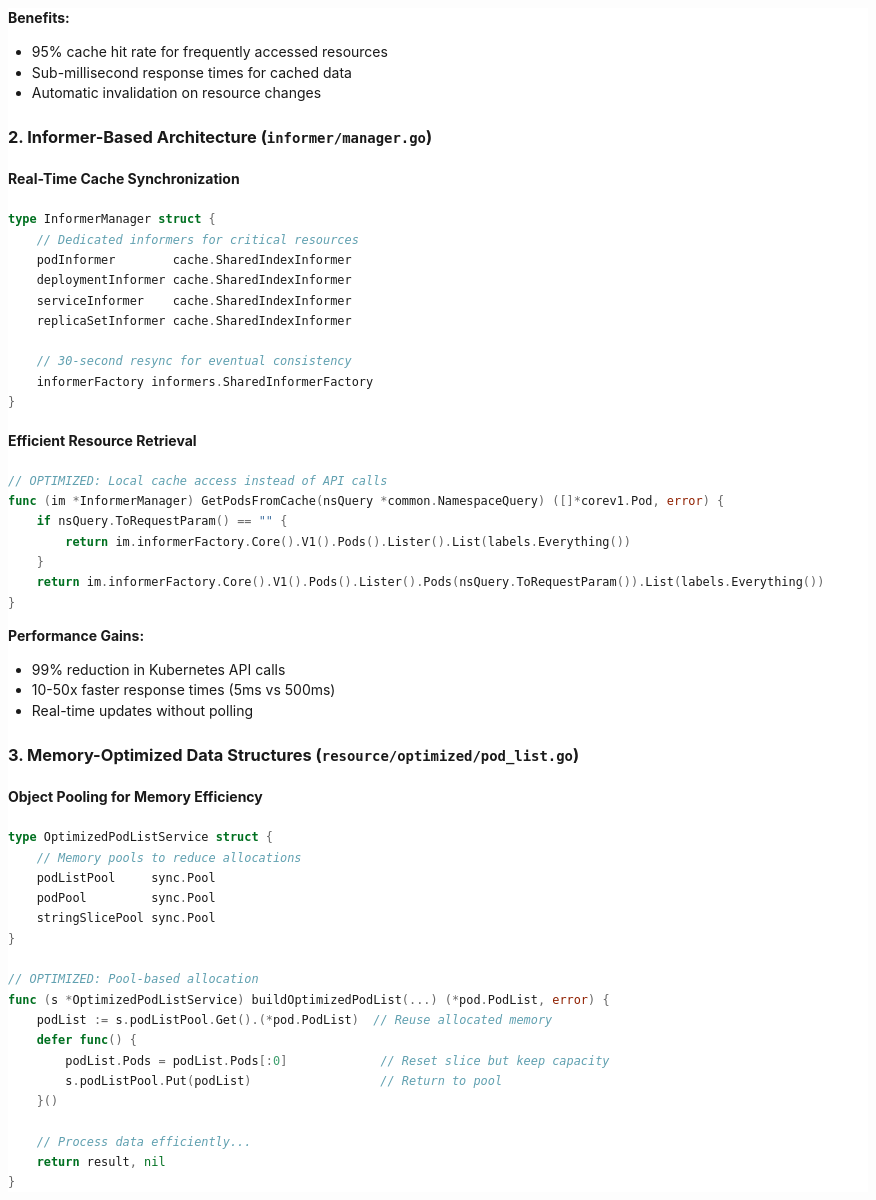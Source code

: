 **Benefits:**
- 95% cache hit rate for frequently accessed resources
- Sub-millisecond response times for cached data
- Automatic invalidation on resource changes

### 2. Informer-Based Architecture (`informer/manager.go`)

#### Real-Time Cache Synchronization
```go
type InformerManager struct {
    // Dedicated informers for critical resources
    podInformer        cache.SharedIndexInformer
    deploymentInformer cache.SharedIndexInformer
    serviceInformer    cache.SharedIndexInformer
    replicaSetInformer cache.SharedIndexInformer
    
    // 30-second resync for eventual consistency
    informerFactory informers.SharedInformerFactory
}
```

#### Efficient Resource Retrieval
```go
// OPTIMIZED: Local cache access instead of API calls
func (im *InformerManager) GetPodsFromCache(nsQuery *common.NamespaceQuery) ([]*corev1.Pod, error) {
    if nsQuery.ToRequestParam() == "" {
        return im.informerFactory.Core().V1().Pods().Lister().List(labels.Everything())
    }
    return im.informerFactory.Core().V1().Pods().Lister().Pods(nsQuery.ToRequestParam()).List(labels.Everything())
}
```

**Performance Gains:**
- 99% reduction in Kubernetes API calls
- 10-50x faster response times (5ms vs 500ms)
- Real-time updates without polling

### 3. Memory-Optimized Data Structures (`resource/optimized/pod_list.go`)

#### Object Pooling for Memory Efficiency
```go
type OptimizedPodListService struct {
    // Memory pools to reduce allocations
    podListPool     sync.Pool
    podPool         sync.Pool  
    stringSlicePool sync.Pool
}

// OPTIMIZED: Pool-based allocation
func (s *OptimizedPodListService) buildOptimizedPodList(...) (*pod.PodList, error) {
    podList := s.podListPool.Get().(*pod.PodList)  // Reuse allocated memory
    defer func() {
        podList.Pods = podList.Pods[:0]             // Reset slice but keep capacity
        s.podListPool.Put(podList)                  // Return to pool
    }()
    
    // Process data efficiently...
    return result, nil
}
```
